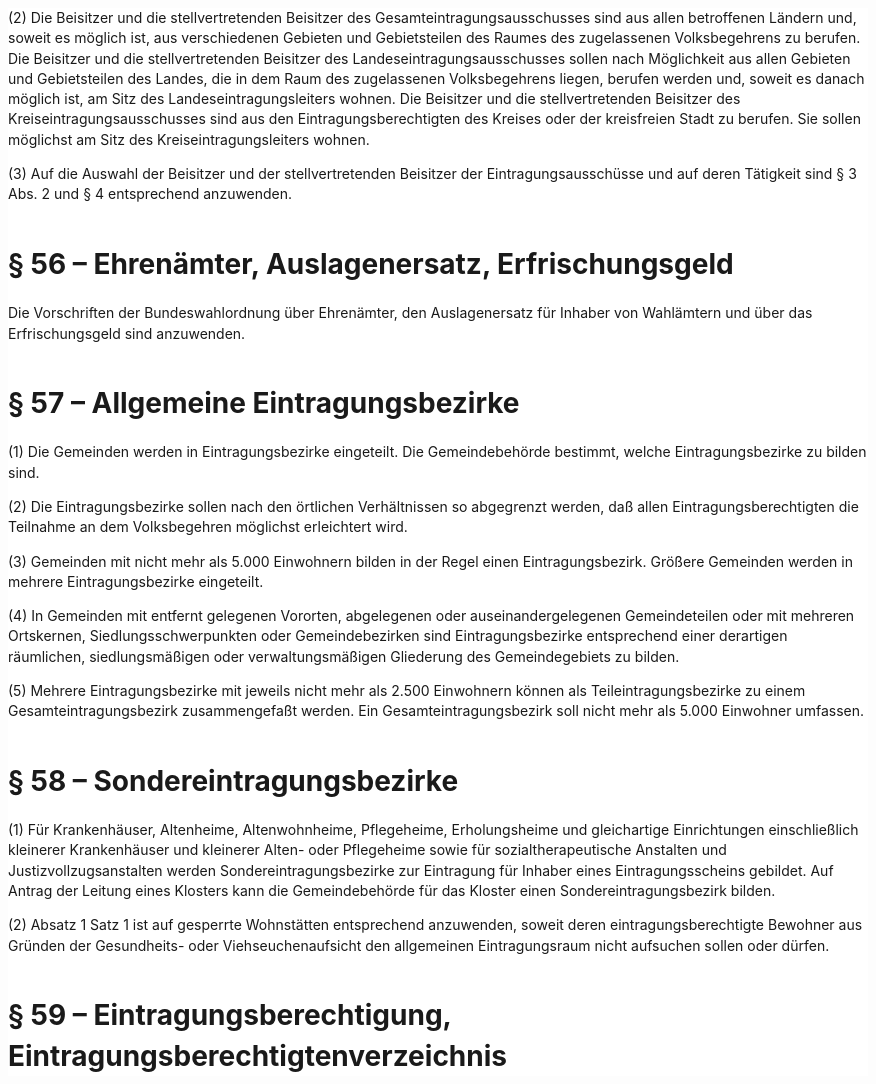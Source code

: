 (2) Die Beisitzer und die stellvertretenden Beisitzer des Gesamteintragungsausschusses sind aus allen betroffenen Ländern und, soweit es möglich ist, aus verschiedenen Gebieten und Gebietsteilen des Raumes des zugelassenen Volksbegehrens zu berufen. Die Beisitzer und die stellvertretenden Beisitzer des Landeseintragungsausschusses sollen nach Möglichkeit aus allen Gebieten und Gebietsteilen des Landes, die in dem Raum des zugelassenen Volksbegehrens liegen, berufen werden und, soweit es danach möglich ist, am Sitz des Landeseintragungsleiters wohnen. Die Beisitzer und die stellvertretenden Beisitzer des Kreiseintragungsausschusses sind aus den Eintragungsberechtigten des Kreises oder der kreisfreien Stadt zu berufen. Sie sollen möglichst am Sitz des Kreiseintragungsleiters wohnen.

(3) Auf die Auswahl der Beisitzer und der stellvertretenden Beisitzer der Eintragungsausschüsse und auf deren Tätigkeit sind § 3 Abs. 2 und § 4 entsprechend anzuwenden.

# § 56 – Ehrenämter, Auslagenersatz, Erfrischungsgeld

Die Vorschriften der Bundeswahlordnung über Ehrenämter, den Auslagenersatz für Inhaber von Wahlämtern und über das Erfrischungsgeld sind anzuwenden.

# § 57 – Allgemeine Eintragungsbezirke

(1) Die Gemeinden werden in Eintragungsbezirke eingeteilt. Die Gemeindebehörde bestimmt, welche Eintragungsbezirke zu bilden sind.

(2) Die Eintragungsbezirke sollen nach den örtlichen Verhältnissen so abgegrenzt werden, daß allen Eintragungsberechtigten die Teilnahme an dem Volksbegehren möglichst erleichtert wird.

(3) Gemeinden mit nicht mehr als 5.000 Einwohnern bilden in der Regel einen Eintragungsbezirk. Größere Gemeinden werden in mehrere Eintragungsbezirke eingeteilt.

(4) In Gemeinden mit entfernt gelegenen Vororten, abgelegenen oder auseinandergelegenen Gemeindeteilen oder mit mehreren Ortskernen, Siedlungsschwerpunkten oder Gemeindebezirken sind Eintragungsbezirke entsprechend einer derartigen räumlichen, siedlungsmäßigen oder verwaltungsmäßigen Gliederung des Gemeindegebiets zu bilden.

(5) Mehrere Eintragungsbezirke mit jeweils nicht mehr als 2.500 Einwohnern können als Teileintragungsbezirke zu einem Gesamteintragungsbezirk zusammengefaßt werden. Ein Gesamteintragungsbezirk soll nicht mehr als 5.000 Einwohner umfassen.

# § 58 – Sondereintragungsbezirke

(1) Für Krankenhäuser, Altenheime, Altenwohnheime, Pflegeheime, Erholungsheime und gleichartige Einrichtungen einschließlich kleinerer Krankenhäuser und kleinerer Alten- oder Pflegeheime sowie für sozialtherapeutische Anstalten und Justizvollzugsanstalten werden Sondereintragungsbezirke zur Eintragung für Inhaber eines Eintragungsscheins gebildet. Auf Antrag der Leitung eines Klosters kann die Gemeindebehörde für das Kloster einen Sondereintragungsbezirk bilden.

(2) Absatz 1 Satz 1 ist auf gesperrte Wohnstätten entsprechend anzuwenden, soweit deren eintragungsberechtigte Bewohner aus Gründen der Gesundheits- oder Viehseuchenaufsicht den allgemeinen Eintragungsraum nicht aufsuchen sollen oder dürfen.

# § 59 – Eintragungsberechtigung, Eintragungsberechtigtenverzeichnis
